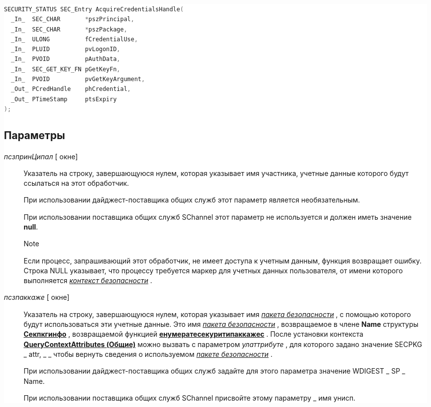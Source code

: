 
```C++
SECURITY_STATUS SEC_Entry AcquireCredentialsHandle(
  _In_  SEC_CHAR       *pszPrincipal,
  _In_  SEC_CHAR       *pszPackage,
  _In_  ULONG          fCredentialUse,
  _In_  PLUID          pvLogonID,
  _In_  PVOID          pAuthData,
  _In_  SEC_GET_KEY_FN pGetKeyFn,
  _In_  PVOID          pvGetKeyArgument,
  _Out_ PCredHandle    phCredential,
  _Out_ PTimeStamp     ptsExpiry
);
```



## <a name="parameters"></a>Параметры

<dl> <dt>

*псзпринЦипал* \[ окне\]
</dt> <dd>

Указатель на строку, завершающуюся нулем, которая указывает имя участника, учетные данные которого будут ссылаться на этот обработчик.

При использовании дайджест-поставщика общих служб этот параметр является необязательным.

При использовании поставщика общих служб SChannel этот параметр не используется и должен иметь значение **null**.

> [!Note]  
> Если процесс, запрашивающий этот обработчик, не имеет доступа к учетным данным, функция возвращает ошибку. Строка NULL указывает, что процессу требуется маркер для учетных данных пользователя, от имени которого выполняется [*контекст безопасности*](../secgloss/s-gly.md) .

 

</dd> <dt>

*псзпаккаже* \[ окне\]
</dt> <dd>

Указатель на строку, завершающуюся нулем, которая указывает имя [*пакета безопасности*](../secgloss/s-gly.md) , с помощью которого будут использоваться эти учетные данные. Это имя [*пакета безопасности*](../secgloss/s-gly.md) , возвращаемое в члене **Name** структуры [**Секпкгинфо**](/windows/win32/api/sspi/ns-sspi-secpkginfoa) , возвращаемой функцией [**енумератесекуритипаккажес**](/windows/win32/api/sspi/ns-sspi-secpkginfoa) . После установки контекста [**QueryContextAttributes (Общие)**](querycontextattributes--general.md) можно вызвать с параметром *улаттрибуте* , для которого задано значение SECPKG \_ attr, \_ \_ чтобы вернуть сведения о используемом [*пакете безопасности*](../secgloss/s-gly.md) .

При использовании дайджест-поставщика общих служб задайте для этого параметра значение WDIGEST \_ SP \_ Name.

При использовании поставщика общих служб SChannel присвойте этому параметру \_ имя унисп.
